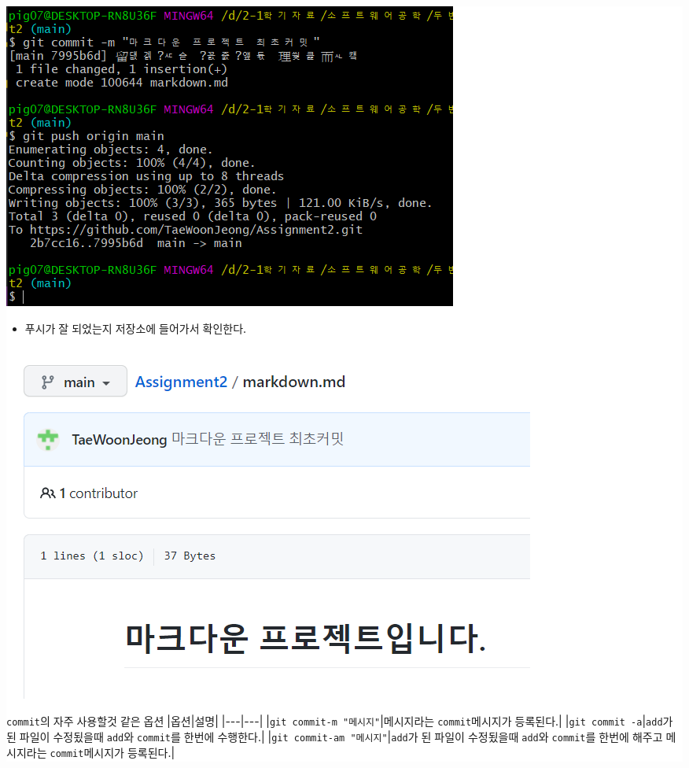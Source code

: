 ![commitPush1](image/commitPush1.png "commitPush1")

- 푸시가 잘 되었는지 저장소에 들어가서 확인한다.

![깃푸시화면1](image/깃푸시화면1.png "깃푸시화면1")

`commit`의 자주 사용할것 같은 옵션
|옵션|설명|
|---|---|
|`git commit-m "메시지"`|메시지라는 `commit`메시지가 등록된다.|
|`git commit -a`|`add`가 된 파일이 수정됬을때 `add`와 `commit`를 한번에 수행한다.|
|`git commit-am "메시지"`|`add`가 된 파일이 수정됬을때 `add`와 `commit`를 한번에 해주고 메시지라는 `commit`메시지가 등록된다.|
